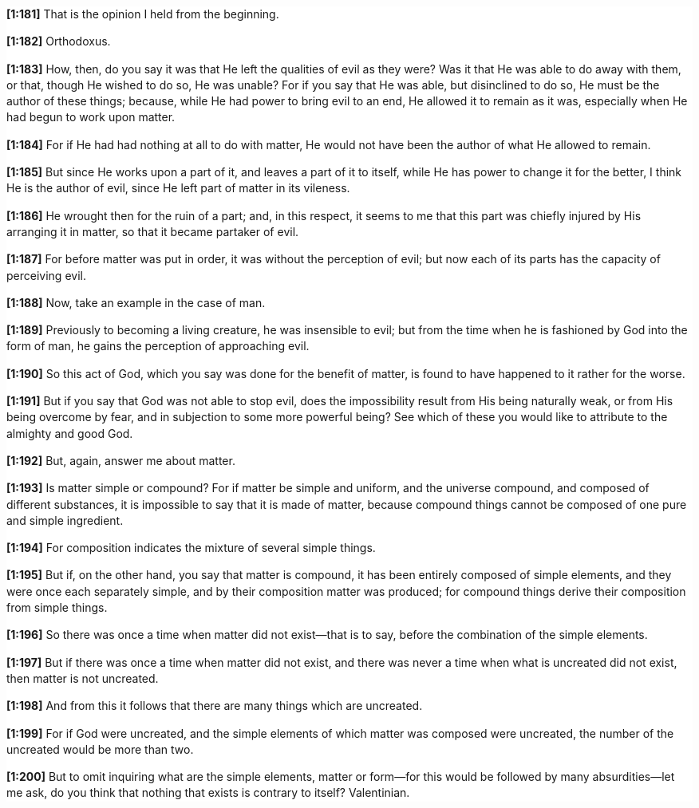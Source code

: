 **[1:181]** That is the opinion I held from the beginning.

**[1:182]** Orthodoxus.

**[1:183]** How, then, do you say it was that He left the qualities of evil as they were? Was it that He was able to do away with them, or that, though He wished to do so, He was unable? For if you say that He was able, but disinclined to do so, He must be the author of these things; because, while He had power to bring evil to an end, He allowed it to remain as it was, especially when He had begun to work upon matter.

**[1:184]** For if He had had nothing at all to do with matter, He would not have been the author of what He allowed to remain.

**[1:185]** But since He works upon a part of it, and leaves a part of it to itself, while He has power to change it for the better, I think He is the author of evil, since He left part of matter in its vileness.

**[1:186]** He wrought then for the ruin of a part; and, in this respect, it seems to me that this part was chiefly injured by His arranging it in matter, so that it became partaker of evil.

**[1:187]** For before matter was put in order, it was without the perception of evil; but now each of its parts has the capacity of perceiving evil.

**[1:188]** Now, take an example in the case of man.

**[1:189]** Previously to becoming a living creature, he was insensible to evil; but from the time when he is fashioned by God into the form of man, he gains the perception of approaching evil.

**[1:190]** So this act of God, which you say was done for the benefit of matter, is found to have happened to it rather for the worse.

**[1:191]** But if you say that God was not able to stop evil, does the impossibility result from His being naturally weak, or from His being overcome by fear, and in subjection to some more powerful being? See which of these you would like to attribute to the almighty and good God.

**[1:192]** But, again, answer me about matter.

**[1:193]** Is matter simple or compound? For if matter be simple and uniform, and the universe compound, and composed of different substances, it is impossible to say that it is made of matter, because compound things cannot be composed of one pure and simple ingredient.

**[1:194]** For composition indicates the mixture of several simple things.

**[1:195]** But if, on the other hand, you say that matter is compound, it has been entirely composed of simple elements, and they were once each separately simple, and by their composition matter was produced; for compound things derive their composition from simple things.

**[1:196]** So there was once a time when matter did not exist—that is to say, before the combination of the simple elements.

**[1:197]** But if there was once a time when matter did not exist, and there was never a time when what is uncreated did not exist, then matter is not uncreated.

**[1:198]** And from this it follows that there are many things which are uncreated.

**[1:199]** For if God were uncreated, and the simple elements of which matter was composed were uncreated, the number of the uncreated would be more than two.

**[1:200]** But to omit inquiring what are the simple elements, matter or form—for this would be followed by many absurdities—let me ask, do you think that nothing that exists is contrary to itself?  Valentinian.
